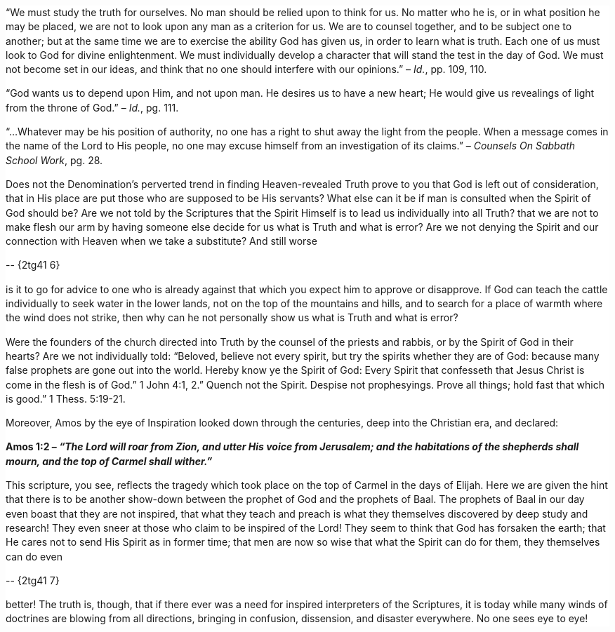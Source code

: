  “We must study the truth for ourselves. No man should be relied upon to think for us. No matter who he is, or in what position he may be placed, we are not to look upon any man as a criterion for us. We are to counsel together, and to be subject one to another; but at the same time we are to exercise the ability God has given us, in order to learn what is truth. Each one of us must look to God for divine enlightenment. We must individually develop a character that will stand the test in the day of God. We must not become set in our ideas, and think that no one should interfere with our opinions.” – _Id._, pp. 109, 110.

 “God wants us to depend upon Him, and not upon man. He desires us to have a new heart; He would give us revealings of light from the throne of God.” – _Id._, pg. 111.

 “…Whatever may be his position of authority, no one has a right to shut away the light from the people. When a message comes in the name of the Lord to His people, no one may excuse himself from an investigation of its claims.” – _Counsels On Sabbath School Work_, pg. 28.

 Does not the Denomination’s perverted trend in finding Heaven-revealed Truth prove to you that God is left out of consideration, that in His place are put those who are supposed to be His servants? What else can it be if man is consulted when the Spirit of God should be? Are we not told by the Scriptures that the Spirit Himself is to lead us individually into all Truth? that we are not to make flesh our arm by having someone else decide for us what is Truth and what is error? Are we not denying the Spirit and our connection with Heaven when we take a substitute? And still worse

 -- {2tg41 6}   
  
  is it to go for advice to one who is already against that which you expect him to approve or disapprove. If God can teach the cattle individually to seek water in the lower lands, not on the top of the mountains and hills, and to search for a place of warmth where the wind does not strike, then why can he not personally show us what is Truth and what is error?

 Were the founders of the church directed into Truth by the counsel of the priests and rabbis, or by the Spirit of God in their hearts? Are we not individually told: “Beloved, believe not every spirit, but try the spirits whether they are of God: because many false prophets are gone out into the world. Hereby know ye the Spirit of God: Every Spirit that confesseth that Jesus Christ is come in the flesh is of God.” 1 John 4:1, 2.” Quench not the Spirit. Despise not prophesyings. Prove all things; hold fast that which is good.” 1 Thess. 5:19-21.

 Moreover, Amos by the eye of Inspiration looked down through the centuries, deep into the Christian era, and declared:

**Amos 1:2 – _“The Lord will roar from Zion, and utter His voice from Jerusalem; and the habitations of the shepherds shall mourn, and the top of Carmel shall wither.”_**

 This scripture, you see, reflects the tragedy which took place on the top of Carmel in the days of Elijah. Here we are given the hint that there is to be another show-down between the prophet of God and the prophets of Baal. The prophets of Baal in our day even boast that they are not inspired, that what they teach and preach is what they themselves discovered by deep study and research! They even sneer at those who claim to be inspired of the Lord! They seem to think that God has forsaken the earth; that He cares not to send His Spirit as in former time; that men are now so wise that what the Spirit can do for them, they themselves can do even

 -- {2tg41 7}   
  
  better! The truth is, though, that if there ever was a need for inspired interpreters of the Scriptures, it is today while many winds of doctrines are blowing from all directions, bringing in confusion, dissension, and disaster everywhere. No one sees eye to eye!
